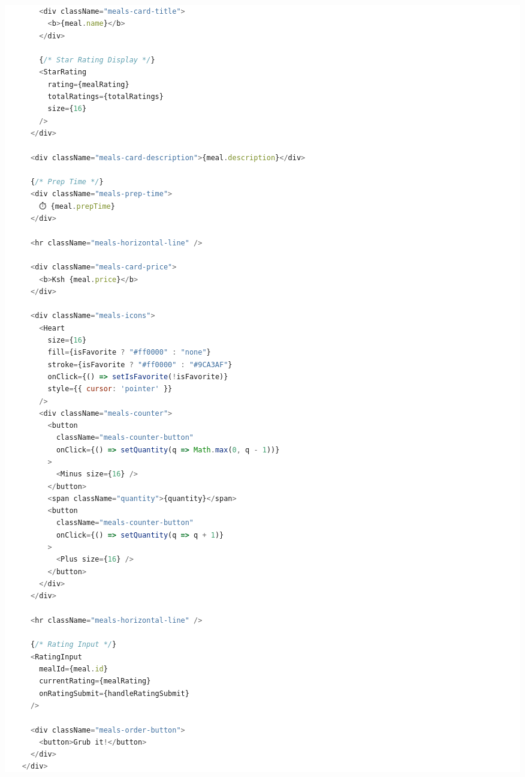 ```javascript
        <div className="meals-card-title">
          <b>{meal.name}</b>
        </div>

        {/* Star Rating Display */}
        <StarRating 
          rating={mealRating} 
          totalRatings={totalRatings}
          size={16}
        />
      </div>

      <div className="meals-card-description">{meal.description}</div>
      
      {/* Prep Time */}
      <div className="meals-prep-time">
        ⏱️ {meal.prepTime}
      </div>

      <hr className="meals-horizontal-line" />
      
      <div className="meals-card-price">
        <b>Ksh {meal.price}</b>
      </div>

      <div className="meals-icons">
        <Heart
          size={16}
          fill={isFavorite ? "#ff0000" : "none"}
          stroke={isFavorite ? "#ff0000" : "#9CA3AF"}
          onClick={() => setIsFavorite(!isFavorite)}
          style={{ cursor: 'pointer' }}
        />
        <div className="meals-counter">
          <button 
            className="meals-counter-button" 
            onClick={() => setQuantity(q => Math.max(0, q - 1))}
          >
            <Minus size={16} />
          </button>
          <span className="quantity">{quantity}</span>
          <button 
            className="meals-counter-button" 
            onClick={() => setQuantity(q => q + 1)}
          >
            <Plus size={16} />
          </button>
        </div>
      </div>

      <hr className="meals-horizontal-line" />

      {/* Rating Input */}
      <RatingInput
        mealId={meal.id}
        currentRating={mealRating}
        onRatingSubmit={handleRatingSubmit}
      />

      <div className="meals-order-button">
        <button>Grub it!</button>
      </div>
    </div>
```